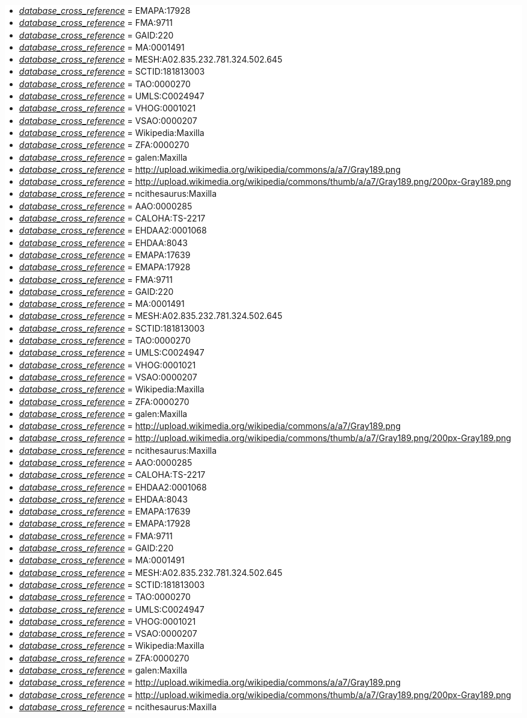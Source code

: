  * *[database_cross_reference](../../ef/oboInOwl#hasDbXref.md)* = EMAPA:17928
 * *[database_cross_reference](../../ef/oboInOwl#hasDbXref.md)* = FMA:9711
 * *[database_cross_reference](../../ef/oboInOwl#hasDbXref.md)* = GAID:220
 * *[database_cross_reference](../../ef/oboInOwl#hasDbXref.md)* = MA:0001491
 * *[database_cross_reference](../../ef/oboInOwl#hasDbXref.md)* = MESH:A02.835.232.781.324.502.645
 * *[database_cross_reference](../../ef/oboInOwl#hasDbXref.md)* = SCTID:181813003
 * *[database_cross_reference](../../ef/oboInOwl#hasDbXref.md)* = TAO:0000270
 * *[database_cross_reference](../../ef/oboInOwl#hasDbXref.md)* = UMLS:C0024947
 * *[database_cross_reference](../../ef/oboInOwl#hasDbXref.md)* = VHOG:0001021
 * *[database_cross_reference](../../ef/oboInOwl#hasDbXref.md)* = VSAO:0000207
 * *[database_cross_reference](../../ef/oboInOwl#hasDbXref.md)* = Wikipedia:Maxilla
 * *[database_cross_reference](../../ef/oboInOwl#hasDbXref.md)* = ZFA:0000270
 * *[database_cross_reference](../../ef/oboInOwl#hasDbXref.md)* = galen:Maxilla
 * *[database_cross_reference](../../ef/oboInOwl#hasDbXref.md)* = http://upload.wikimedia.org/wikipedia/commons/a/a7/Gray189.png
 * *[database_cross_reference](../../ef/oboInOwl#hasDbXref.md)* = http://upload.wikimedia.org/wikipedia/commons/thumb/a/a7/Gray189.png/200px-Gray189.png
 * *[database_cross_reference](../../ef/oboInOwl#hasDbXref.md)* = ncithesaurus:Maxilla
 * *[database_cross_reference](../../ef/oboInOwl#hasDbXref.md)* = AAO:0000285
 * *[database_cross_reference](../../ef/oboInOwl#hasDbXref.md)* = CALOHA:TS-2217
 * *[database_cross_reference](../../ef/oboInOwl#hasDbXref.md)* = EHDAA2:0001068
 * *[database_cross_reference](../../ef/oboInOwl#hasDbXref.md)* = EHDAA:8043
 * *[database_cross_reference](../../ef/oboInOwl#hasDbXref.md)* = EMAPA:17639
 * *[database_cross_reference](../../ef/oboInOwl#hasDbXref.md)* = EMAPA:17928
 * *[database_cross_reference](../../ef/oboInOwl#hasDbXref.md)* = FMA:9711
 * *[database_cross_reference](../../ef/oboInOwl#hasDbXref.md)* = GAID:220
 * *[database_cross_reference](../../ef/oboInOwl#hasDbXref.md)* = MA:0001491
 * *[database_cross_reference](../../ef/oboInOwl#hasDbXref.md)* = MESH:A02.835.232.781.324.502.645
 * *[database_cross_reference](../../ef/oboInOwl#hasDbXref.md)* = SCTID:181813003
 * *[database_cross_reference](../../ef/oboInOwl#hasDbXref.md)* = TAO:0000270
 * *[database_cross_reference](../../ef/oboInOwl#hasDbXref.md)* = UMLS:C0024947
 * *[database_cross_reference](../../ef/oboInOwl#hasDbXref.md)* = VHOG:0001021
 * *[database_cross_reference](../../ef/oboInOwl#hasDbXref.md)* = VSAO:0000207
 * *[database_cross_reference](../../ef/oboInOwl#hasDbXref.md)* = Wikipedia:Maxilla
 * *[database_cross_reference](../../ef/oboInOwl#hasDbXref.md)* = ZFA:0000270
 * *[database_cross_reference](../../ef/oboInOwl#hasDbXref.md)* = galen:Maxilla
 * *[database_cross_reference](../../ef/oboInOwl#hasDbXref.md)* = http://upload.wikimedia.org/wikipedia/commons/a/a7/Gray189.png
 * *[database_cross_reference](../../ef/oboInOwl#hasDbXref.md)* = http://upload.wikimedia.org/wikipedia/commons/thumb/a/a7/Gray189.png/200px-Gray189.png
 * *[database_cross_reference](../../ef/oboInOwl#hasDbXref.md)* = ncithesaurus:Maxilla
 * *[database_cross_reference](../../ef/oboInOwl#hasDbXref.md)* = AAO:0000285
 * *[database_cross_reference](../../ef/oboInOwl#hasDbXref.md)* = CALOHA:TS-2217
 * *[database_cross_reference](../../ef/oboInOwl#hasDbXref.md)* = EHDAA2:0001068
 * *[database_cross_reference](../../ef/oboInOwl#hasDbXref.md)* = EHDAA:8043
 * *[database_cross_reference](../../ef/oboInOwl#hasDbXref.md)* = EMAPA:17639
 * *[database_cross_reference](../../ef/oboInOwl#hasDbXref.md)* = EMAPA:17928
 * *[database_cross_reference](../../ef/oboInOwl#hasDbXref.md)* = FMA:9711
 * *[database_cross_reference](../../ef/oboInOwl#hasDbXref.md)* = GAID:220
 * *[database_cross_reference](../../ef/oboInOwl#hasDbXref.md)* = MA:0001491
 * *[database_cross_reference](../../ef/oboInOwl#hasDbXref.md)* = MESH:A02.835.232.781.324.502.645
 * *[database_cross_reference](../../ef/oboInOwl#hasDbXref.md)* = SCTID:181813003
 * *[database_cross_reference](../../ef/oboInOwl#hasDbXref.md)* = TAO:0000270
 * *[database_cross_reference](../../ef/oboInOwl#hasDbXref.md)* = UMLS:C0024947
 * *[database_cross_reference](../../ef/oboInOwl#hasDbXref.md)* = VHOG:0001021
 * *[database_cross_reference](../../ef/oboInOwl#hasDbXref.md)* = VSAO:0000207
 * *[database_cross_reference](../../ef/oboInOwl#hasDbXref.md)* = Wikipedia:Maxilla
 * *[database_cross_reference](../../ef/oboInOwl#hasDbXref.md)* = ZFA:0000270
 * *[database_cross_reference](../../ef/oboInOwl#hasDbXref.md)* = galen:Maxilla
 * *[database_cross_reference](../../ef/oboInOwl#hasDbXref.md)* = http://upload.wikimedia.org/wikipedia/commons/a/a7/Gray189.png
 * *[database_cross_reference](../../ef/oboInOwl#hasDbXref.md)* = http://upload.wikimedia.org/wikipedia/commons/thumb/a/a7/Gray189.png/200px-Gray189.png
 * *[database_cross_reference](../../ef/oboInOwl#hasDbXref.md)* = ncithesaurus:Maxilla